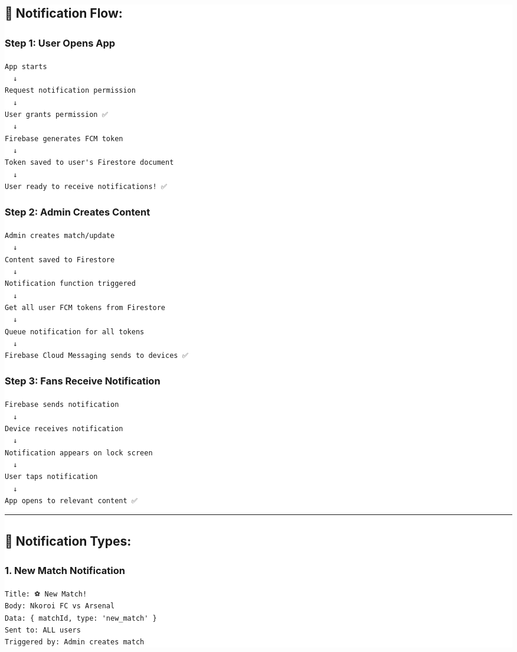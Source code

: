 
## 📱 **Notification Flow:**

### **Step 1: User Opens App**
```
App starts
  ↓
Request notification permission
  ↓
User grants permission ✅
  ↓
Firebase generates FCM token
  ↓
Token saved to user's Firestore document
  ↓
User ready to receive notifications! ✅
```

### **Step 2: Admin Creates Content**
```
Admin creates match/update
  ↓
Content saved to Firestore
  ↓
Notification function triggered
  ↓
Get all user FCM tokens from Firestore
  ↓
Queue notification for all tokens
  ↓
Firebase Cloud Messaging sends to devices ✅
```

### **Step 3: Fans Receive Notification**
```
Firebase sends notification
  ↓
Device receives notification
  ↓
Notification appears on lock screen
  ↓
User taps notification
  ↓
App opens to relevant content ✅
```

---

## 🔔 **Notification Types:**

### **1. New Match Notification**
```
Title: ⚽ New Match!
Body: Nkoroi FC vs Arsenal
Data: { matchId, type: 'new_match' }
Sent to: ALL users
Triggered by: Admin creates match
```
